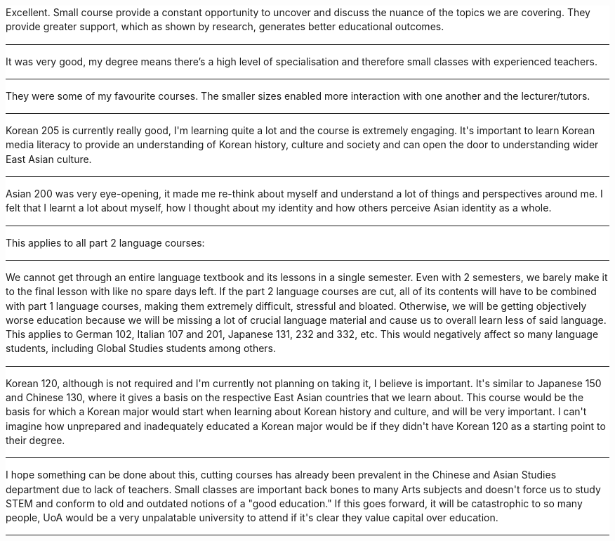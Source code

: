 
Excellent. Small course provide a constant opportunity to uncover and discuss the nuance of the topics we are covering. They provide greater support, which as shown by research, generates better educational outcomes.

---

It was very good, my degree means there’s a high level of specialisation and therefore small classes with experienced teachers.

---

They were some of my favourite courses. The smaller sizes enabled more interaction with one another and the lecturer/tutors.

---

Korean 205 is currently really good, I'm learning quite a lot and the course is extremely engaging. It's important to learn Korean media literacy to provide an understanding of Korean history, culture and society and can open the door to understanding wider East Asian culture.

---

Asian 200 was very eye-opening, it made me re-think about myself and understand a lot of things and perspectives around me. I felt that I learnt a lot about myself, how I thought about my identity and how others perceive Asian identity as a whole.

---

This applies to all part 2 language courses:

---

We cannot get through an entire language textbook and its lessons in a single semester. Even with 2 semesters, we barely make it to the final lesson with like no spare days left. If the part 2 language courses are cut, all of its contents will have to be combined with part 1 language courses, making them extremely difficult, stressful and bloated. Otherwise, we will be getting objectively worse education because we will be missing a lot of crucial language material and cause us to overall learn less of said language. This applies to German 102, Italian 107 and 201, Japanese 131, 232 and 332, etc. This would negatively affect so many language students, including Global Studies students among others.

---

Korean 120, although is not required and I'm currently not planning on taking it, I believe is important. It's similar to Japanese 150 and Chinese 130, where it gives a basis on the respective East Asian countries that we learn about. This course would be the basis for which a Korean major would start when learning about Korean history and culture, and will be very important. I can't imagine how unprepared and inadequately educated a Korean major would be if they didn't have Korean 120 as a starting point to their degree.

---

I hope something can be done about this, cutting courses has already been prevalent in the Chinese and Asian Studies department due to lack of teachers. Small classes are important back bones to many Arts subjects and doesn't force us to study STEM and conform to old and outdated notions of a \"good education.\" If this goes forward, it will be catastrophic to so many people, UoA would be a very unpalatable university to attend if it's clear they value capital over education.

---
